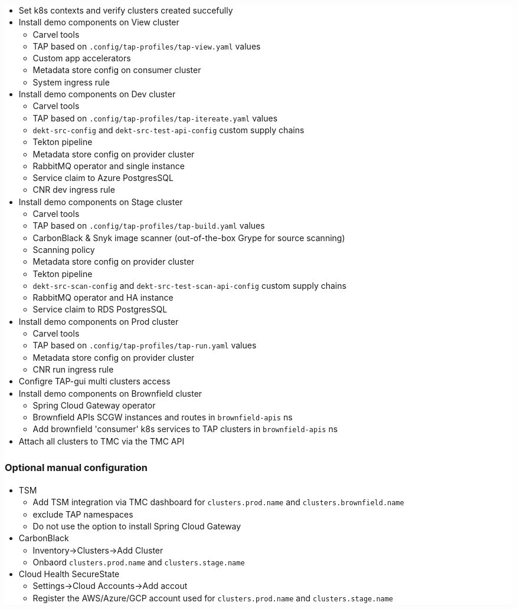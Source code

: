 - Set k8s contexts and verify clusters created succefully
- Install demo components on View cluster
  - Carvel tools
  - TAP based on ```.config/tap-profiles/tap-view.yaml``` values
  - Custom app accelerators
  - Metadata store config on consumer cluster
  - System ingress rule
- Install demo components on Dev cluster
  - Carvel tools
  - TAP based on ```.config/tap-profiles/tap-itereate.yaml``` values
  - ```dekt-src-config``` and ```dekt-src-test-api-config``` custom supply chains
  - Tekton pipeline
  - Metadata store config on provider cluster
  - RabbitMQ operator and single instance
  - Service claim to Azure PostgresSQL
  - CNR dev ingress rule
- Install demo components on Stage cluster
  - Carvel tools
  - TAP based on ```.config/tap-profiles/tap-build.yaml``` values
  - CarbonBlack & Snyk image scanner (out-of-the-box Grype for source scanning)
  - Scanning policy 
  - Metadata store config on provider cluster
  - Tekton pipeline
  - ```dekt-src-scan-config``` and ```dekt-src-test-scan-api-config``` custom supply chains 
  - RabbitMQ operator and HA instance
  - Service claim to RDS PostgresSQL
- Install demo components on Prod cluster
  - Carvel tools
  - TAP based on ```.config/tap-profiles/tap-run.yaml``` values
  - Metadata store config on provider cluster
  - CNR run ingress rule
- Configre TAP-gui multi clusters access
- Install demo components on Brownfield cluster
  - Spring Cloud Gateway operator
  - Brownfield APIs SCGW instances and routes in ```brownfield-apis``` ns
  - Add brownfield 'consumer' k8s services to TAP clusters in ```brownfield-apis``` ns
- Attach all clusters to TMC via the TMC API

### Optional manual configuration
  - TSM
    - Add TSM integration via TMC dashboard for ```clusters.prod.name``` and ```clusters.brownfield.name```
    - exclude TAP namespaces
    - Do not use the option to install Spring Cloud Gateway
  - CarbonBlack
    - Inventory->Clusters->Add Cluster
    - Onbaord ```clusters.prod.name``` and ```clusters.stage.name```
  - Cloud Health SecureState
    - Settings->Cloud Accounts->Add accout
    - Register the AWS/Azure/GCP account used for ```clusters.prod.name``` and ```clusters.stage.name```
    